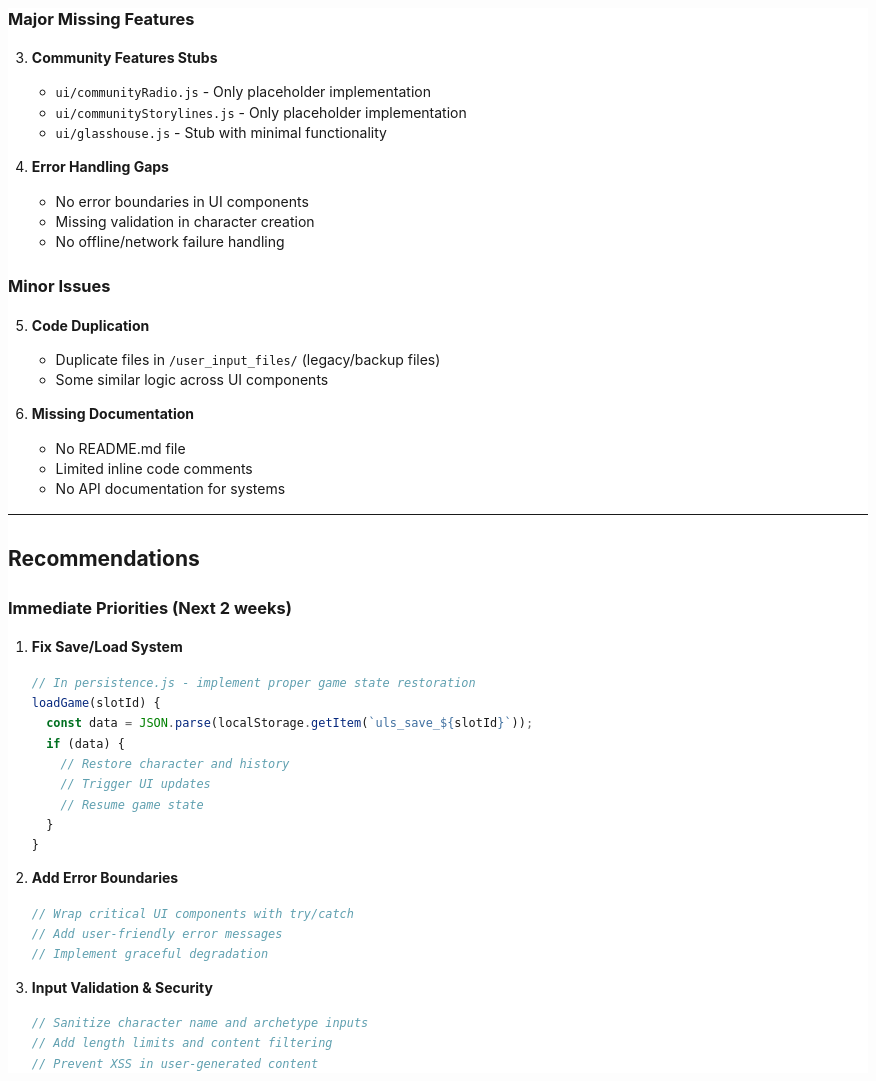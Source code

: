 ### Major Missing Features

3. **Community Features Stubs**
   - `ui/communityRadio.js` - Only placeholder implementation
   - `ui/communityStorylines.js` - Only placeholder implementation
   - `ui/glasshouse.js` - Stub with minimal functionality

4. **Error Handling Gaps**
   - No error boundaries in UI components
   - Missing validation in character creation
   - No offline/network failure handling

### Minor Issues

5. **Code Duplication**
   - Duplicate files in `/user_input_files/` (legacy/backup files)
   - Some similar logic across UI components

6. **Missing Documentation**
   - No README.md file
   - Limited inline code comments
   - No API documentation for systems

---

## Recommendations

### Immediate Priorities (Next 2 weeks)

1. **Fix Save/Load System**
   ```javascript
   // In persistence.js - implement proper game state restoration
   loadGame(slotId) {
     const data = JSON.parse(localStorage.getItem(`uls_save_${slotId}`));
     if (data) {
       // Restore character and history
       // Trigger UI updates
       // Resume game state
     }
   }
   ```

2. **Add Error Boundaries**
   ```javascript
   // Wrap critical UI components with try/catch
   // Add user-friendly error messages
   // Implement graceful degradation
   ```

3. **Input Validation & Security**
   ```javascript
   // Sanitize character name and archetype inputs
   // Add length limits and content filtering
   // Prevent XSS in user-generated content
   ```
